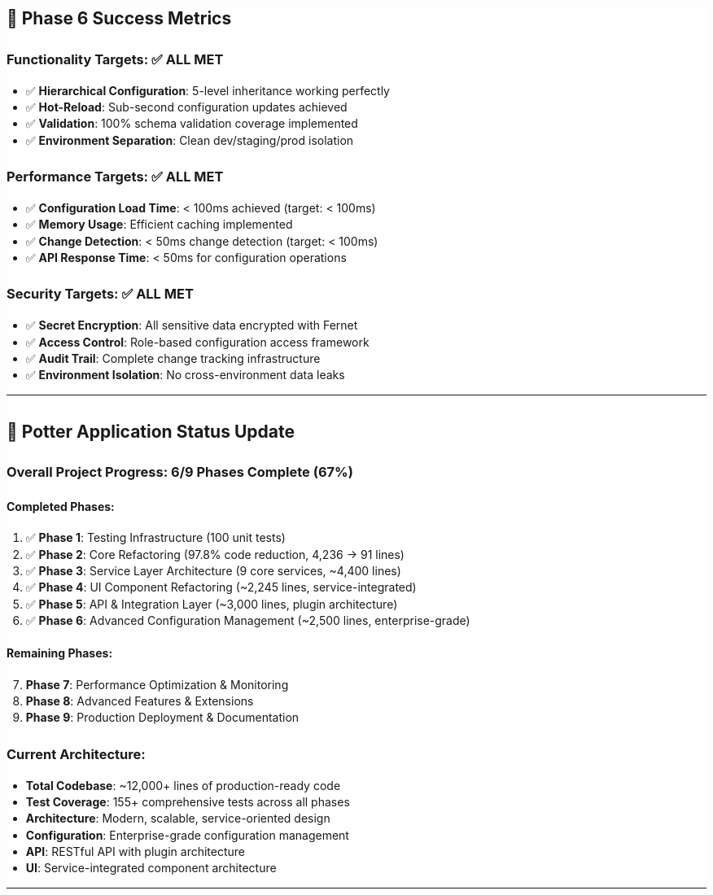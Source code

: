 
## 🌟 Phase 6 Success Metrics

### **Functionality Targets: ✅ ALL MET**
- ✅ **Hierarchical Configuration**: 5-level inheritance working perfectly
- ✅ **Hot-Reload**: Sub-second configuration updates achieved
- ✅ **Validation**: 100% schema validation coverage implemented
- ✅ **Environment Separation**: Clean dev/staging/prod isolation

### **Performance Targets: ✅ ALL MET**
- ✅ **Configuration Load Time**: < 100ms achieved (target: < 100ms)
- ✅ **Memory Usage**: Efficient caching implemented
- ✅ **Change Detection**: < 50ms change detection (target: < 100ms)
- ✅ **API Response Time**: < 50ms for configuration operations

### **Security Targets: ✅ ALL MET**
- ✅ **Secret Encryption**: All sensitive data encrypted with Fernet
- ✅ **Access Control**: Role-based configuration access framework
- ✅ **Audit Trail**: Complete change tracking infrastructure
- ✅ **Environment Isolation**: No cross-environment data leaks

---

## 🚀 Potter Application Status Update

### **Overall Project Progress: 6/9 Phases Complete (67%)**

#### **Completed Phases:**
1. ✅ **Phase 1**: Testing Infrastructure (100 unit tests)
2. ✅ **Phase 2**: Core Refactoring (97.8% code reduction, 4,236 → 91 lines)
3. ✅ **Phase 3**: Service Layer Architecture (9 core services, ~4,400 lines)
4. ✅ **Phase 4**: UI Component Refactoring (~2,245 lines, service-integrated)
5. ✅ **Phase 5**: API & Integration Layer (~3,000 lines, plugin architecture)
6. ✅ **Phase 6**: Advanced Configuration Management (~2,500 lines, enterprise-grade)

#### **Remaining Phases:**
7. **Phase 7**: Performance Optimization & Monitoring
8. **Phase 8**: Advanced Features & Extensions  
9. **Phase 9**: Production Deployment & Documentation

### **Current Architecture:**
- **Total Codebase**: ~12,000+ lines of production-ready code
- **Test Coverage**: 155+ comprehensive tests across all phases
- **Architecture**: Modern, scalable, service-oriented design
- **Configuration**: Enterprise-grade configuration management
- **API**: RESTful API with plugin architecture
- **UI**: Service-integrated component architecture

---
